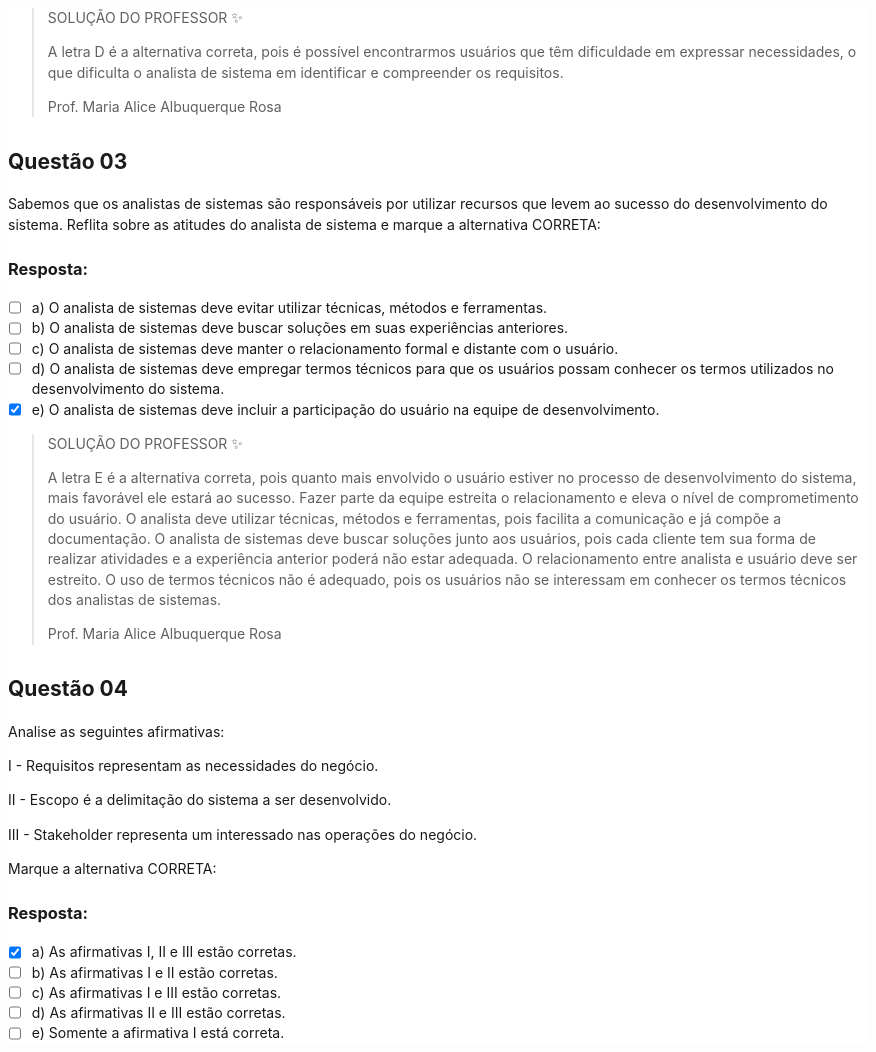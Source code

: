 > SOLUÇÃO DO PROFESSOR ✨
>
> A letra D é a alternativa correta, pois é possível encontrarmos usuários que têm dificuldade em expressar necessidades, o que dificulta o analista de sistema em identificar e compreender os requisitos.
>
> Prof. Maria Alice Albuquerque Rosa


## Questão 03 
​Sabemos que os analistas de sistemas são responsáveis por utilizar recursos que levem ao sucesso do desenvolvimento do sistema. Reflita sobre as atitudes do analista de sistema e marque a alternativa CORRETA:

### Resposta:
- [ ] a) O analista de sistemas deve evitar utilizar técnicas, métodos e ferramentas.
- [ ] b) ​O analista de sistemas deve buscar soluções em suas experiências anteriores.
- [ ] c) O analista de sistemas deve manter o relacionamento formal e distante com o usuário.
- [ ] d) ​O analista de sistemas deve empregar termos técnicos para que os usuários possam conhecer os termos utilizados no desenvolvimento do sistema.
- [x] e) ​O analista de sistemas deve incluir a participação do usuário na equipe de desenvolvimento.

> SOLUÇÃO DO PROFESSOR ✨
>
> ​A letra E é a alternativa correta, pois quanto mais envolvido o usuário estiver no processo de desenvolvimento do sistema, mais favorável ele estará ao sucesso. Fazer parte da equipe estreita o relacionamento e eleva o nível de comprometimento do usuário. O analista deve utilizar técnicas, métodos e ferramentas, pois facilita a comunicação e já compõe a documentação. O analista de sistemas deve buscar soluções junto aos usuários, pois cada cliente tem sua forma de realizar atividades e a experiência anterior poderá não estar adequada. O relacionamento entre analista e usuário deve ser estreito. O uso de termos técnicos não é adequado, pois os usuários não se interessam em conhecer os termos técnicos dos analistas de sistemas.
>
> Prof. Maria Alice Albuquerque Rosa


## Questão 04 
Analise as seguintes afirmativas:

I - Requisitos representam as necessidades do negócio.

II - Escopo é a delimitação do sistema a ser desenvolvido.

III - Stakeholder representa um interessado nas operações do negócio.

Marque a alternativa CORRETA:

### Resposta:
- [x] a) As afirmativas I, II e III estão corretas.
- [ ] b) ​As afirmativas I e II estão corretas.
- [ ] c) As afirmativas I e III estão corretas.
- [ ] d) ​As afirmativas II e III estão corretas.
- [ ] e) ​Somente a afirmativa I está correta.

